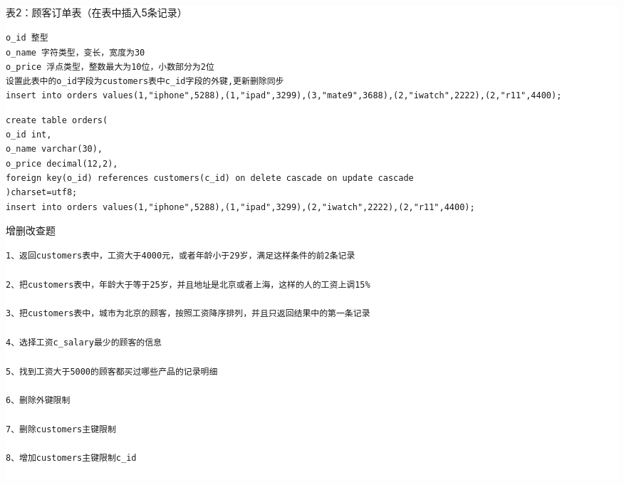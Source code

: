 表2：顾客订单表（在表中插入5条记录）

```
o_id 整型
o_name 字符类型，变长，宽度为30
o_price 浮点类型，整数最大为10位，小数部分为2位
设置此表中的o_id字段为customers表中c_id字段的外键,更新删除同步
insert into orders values(1,"iphone",5288),(1,"ipad",3299),(3,"mate9",3688),(2,"iwatch",2222),(2,"r11",4400);
```

```mysql
create table orders(
o_id int,
o_name varchar(30),
o_price decimal(12,2),
foreign key(o_id) references customers(c_id) on delete cascade on update cascade
)charset=utf8;
insert into orders values(1,"iphone",5288),(1,"ipad",3299),(2,"iwatch",2222),(2,"r11",4400);
```

增删改查题

```mysql
1、返回customers表中，工资大于4000元，或者年龄小于29岁，满足这样条件的前2条记录

2、把customers表中，年龄大于等于25岁，并且地址是北京或者上海，这样的人的工资上调15%
  
3、把customers表中，城市为北京的顾客，按照工资降序排列，并且只返回结果中的第一条记录
  
4、选择工资c_salary最少的顾客的信息
  
5、找到工资大于5000的顾客都买过哪些产品的记录明细	
  
6、删除外键限制
 
7、删除customers主键限制
 
8、增加customers主键限制c_id
  
```
